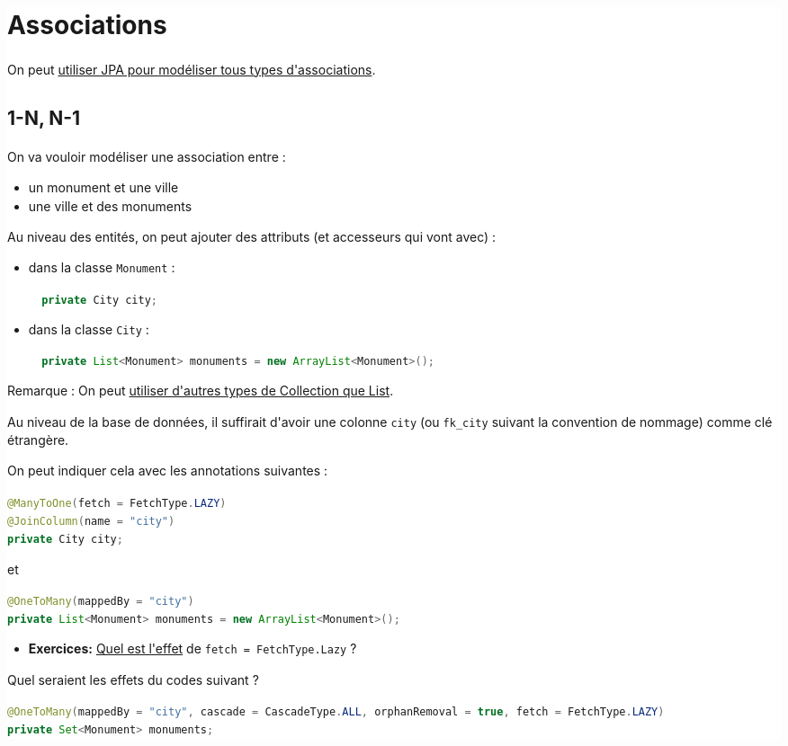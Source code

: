 
<a id="org6a73d88"></a>

# Associations

On peut [utiliser JPA pour modéliser tous types d'associations](https://thoughts-on-java.org/ultimate-guide-association-mappings-jpa-hibernate/).


<a id="org181f93a"></a>

## 1-N, N-1

On va vouloir modéliser une association entre :

-   un monument et une ville
-   une ville et des monuments

Au niveau des entités, on peut ajouter des attributs (et accesseurs qui vont avec) :

-   dans la classe `Monument` :
    
    ```java
      private City city;
    ```
-   dans la classe `City` :
    
    ```java
      private List<Monument> monuments = new ArrayList<Monument>();
    ```

Remarque : On peut [utiliser d'autres types de Collection que List](https://www.thoughts-on-java.org/association-mappings-bag-list-set/).

Au niveau de la base de données, il suffirait d'avoir une colonne `city` (ou `fk_city` suivant la convention de nommage) comme clé étrangère.

On peut indiquer cela avec les annotations suivantes :

```java
@ManyToOne(fetch = FetchType.LAZY)
@JoinColumn(name = "city")
private City city;
```

et

```java
@OneToMany(mappedBy = "city")
private List<Monument> monuments = new ArrayList<Monument>();
```

-   **Exercices:** [Quel est l'effet](https://www.thoughts-on-java.org/entity-mappings-introduction-jpa-fetchtypes/) de `fetch = FetchType.Lazy` ?

Quel seraient les effets du codes suivant ?

```java
@OneToMany(mappedBy = "city", cascade = CascadeType.ALL, orphanRemoval = true, fetch = FetchType.LAZY)
private Set<Monument> monuments;
```
